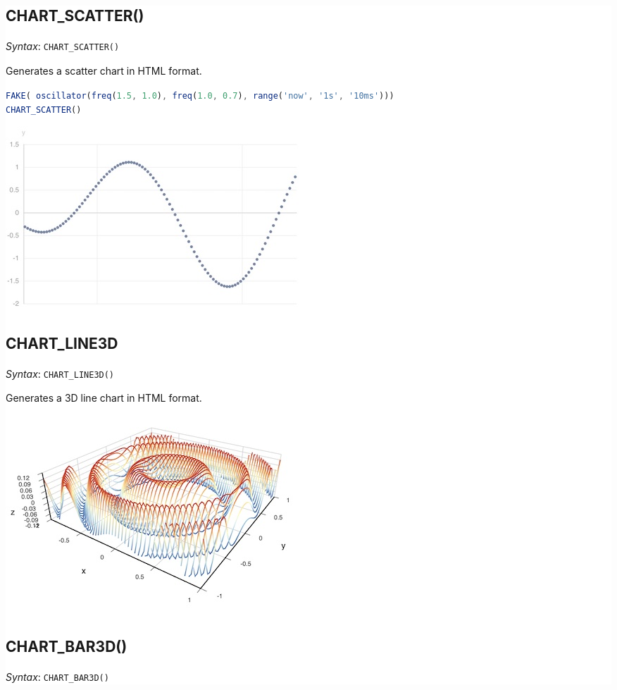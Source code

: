 ## CHART_SCATTER()

*Syntax*: `CHART_SCATTER()`

Generates a scatter chart in HTML format.

```js
FAKE( oscillator(freq(1.5, 1.0), freq(1.0, 0.7), range('now', '1s', '10ms')))
CHART_SCATTER()
```

![chart_scatter](./img/chart_scatter.jpg)

## CHART_LINE3D

*Syntax*: `CHART_LINE3D()`

Generates a 3D line chart in HTML format.


![chart_line3d](./img/chart_line3d.jpg)

## CHART_BAR3D()

*Syntax*: `CHART_BAR3D()`
